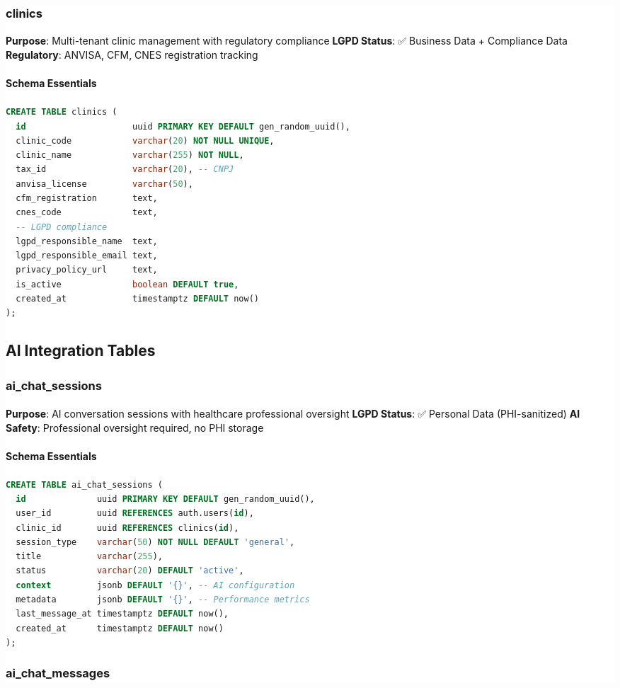 ### clinics

**Purpose**: Multi-tenant clinic management with regulatory compliance
**LGPD Status**: ✅ Business Data + Compliance Data
**Regulatory**: ANVISA, CFM, CNES registration tracking

#### Schema Essentials

```sql
CREATE TABLE clinics (
  id                     uuid PRIMARY KEY DEFAULT gen_random_uuid(),
  clinic_code            varchar(20) NOT NULL UNIQUE,
  clinic_name            varchar(255) NOT NULL,
  tax_id                 varchar(20), -- CNPJ
  anvisa_license         varchar(50),
  cfm_registration       text,
  cnes_code              text,
  -- LGPD compliance
  lgpd_responsible_name  text,
  lgpd_responsible_email text,
  privacy_policy_url     text,
  is_active              boolean DEFAULT true,
  created_at             timestamptz DEFAULT now()
);
```

## AI Integration Tables

### ai_chat_sessions

**Purpose**: AI conversation sessions with healthcare professional oversight
**LGPD Status**: ✅ Personal Data (PHI-sanitized)
**AI Safety**: Professional oversight required, no PHI storage

#### Schema Essentials

```sql
CREATE TABLE ai_chat_sessions (
  id              uuid PRIMARY KEY DEFAULT gen_random_uuid(),
  user_id         uuid REFERENCES auth.users(id),
  clinic_id       uuid REFERENCES clinics(id),
  session_type    varchar(50) NOT NULL DEFAULT 'general',
  title           varchar(255),
  status          varchar(20) DEFAULT 'active',
  context         jsonb DEFAULT '{}', -- AI configuration
  metadata        jsonb DEFAULT '{}', -- Performance metrics
  last_message_at timestamptz DEFAULT now(),
  created_at      timestamptz DEFAULT now()
);
```

### ai_chat_messages
